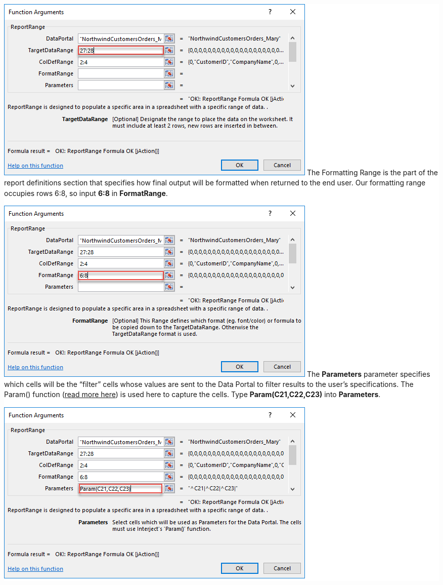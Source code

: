 ![](/images/L-Dev-Report_from_Scratch/46.png)
The Formatting Range is the part of the report definitions section that specifies how final output will be formatted when returned to the end user. Our formatting range occupies rows 6:8, so input **6:8** in **FormatRange**.

![](/images/L-Dev-Report_from_Scratch/47.png)
The **Parameters** parameter specifies which cells will be the “filter” cells whose values are sent to the Data Portal to filter results to the user’s specifications. The Param() function ([read more here](https://docs.gointerject.com/wIndex/Param.html)) is used here to capture the cells. Type **Param(C21,C22,C23)** into **Parameters**.

![](/images/L-Dev-Report_from_Scratch/48.png)